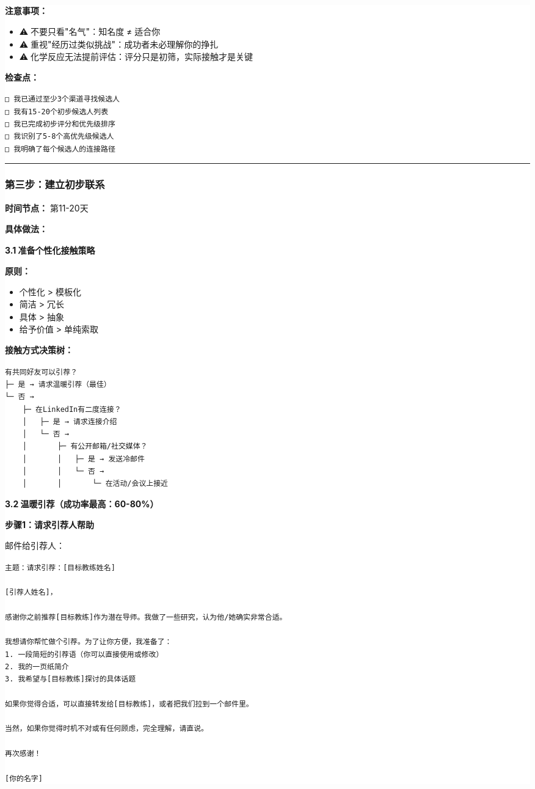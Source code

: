 **注意事项：**
- ⚠️ 不要只看"名气"：知名度 ≠ 适合你
- ⚠️ 重视"经历过类似挑战"：成功者未必理解你的挣扎
- ⚠️ 化学反应无法提前评估：评分只是初筛，实际接触才是关键

**检查点：**
```
□ 我已通过至少3个渠道寻找候选人
□ 我有15-20个初步候选人列表
□ 我已完成初步评分和优先级排序
□ 我识别了5-8个高优先级候选人
□ 我明确了每个候选人的连接路径
```

---

### 第三步：建立初步联系

**时间节点：** 第11-20天

**具体做法：**

**3.1 准备个性化接触策略**

**原则：**
- 个性化 > 模板化
- 简洁 > 冗长
- 具体 > 抽象
- 给予价值 > 单纯索取

**接触方式决策树：**

```
有共同好友可以引荐？
├─ 是 → 请求温暖引荐（最佳）
└─ 否 → 
    ├─ 在LinkedIn有二度连接？
    │   ├─ 是 → 请求连接介绍
    │   └─ 否 → 
    │       ├─ 有公开邮箱/社交媒体？
    │       │   ├─ 是 → 发送冷邮件
    │       │   └─ 否 → 
    │       │       └─ 在活动/会议上接近
```

**3.2 温暖引荐（成功率最高：60-80%）**

**步骤1：请求引荐人帮助**

邮件给引荐人：
```
主题：请求引荐：[目标教练姓名]

[引荐人姓名]，

感谢你之前推荐[目标教练]作为潜在导师。我做了一些研究，认为他/她确实非常合适。

我想请你帮忙做个引荐。为了让你方便，我准备了：
1. 一段简短的引荐语（你可以直接使用或修改）
2. 我的一页纸简介
3. 我希望与[目标教练]探讨的具体话题

如果你觉得合适，可以直接转发给[目标教练]，或者把我们拉到一个邮件里。

当然，如果你觉得时机不对或有任何顾虑，完全理解，请直说。

再次感谢！

[你的名字]
```